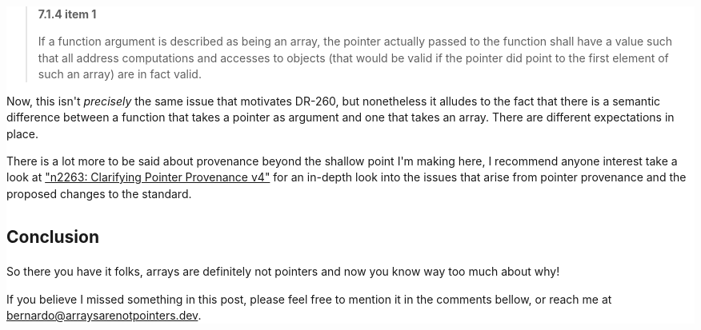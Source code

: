 > **7.1.4 item 1**
>
> If a function argument is described as being an array, the pointer actually
> passed to the function shall have a value such that all address computations
> and accesses to objects (that would be valid if the pointer did point to the
> first element of such an array) are in fact valid.

Now, this isn't _precisely_ the same issue that motivates DR-260, but
nonetheless it alludes to the fact that there is a semantic difference between a
function that takes a pointer as argument and one that takes an array. There are
different expectations in place.

There is a lot more to be said about provenance beyond the shallow point I'm
making here, I recommend anyone interest take a look at ["n2263: Clarifying
Pointer Provenance v4"][ptrprov] for an in-depth look into the issues that arise
from pointer provenance and the proposed changes to the standard.

## Conclusion

So there you have it folks, arrays are definitely not pointers and now you know
way too much about why!

If you believe I missed something in this post, please feel free to mention it
in the comments bellow, or reach me at
[bernardo@arraysarenotpointers.dev](mail).

[^1]: This post is aimed at beginners and, to a lesser degree, intermediate
  users of C. If you are an expert you are unlikely to be surprised by what I
  show here but, hey, maybe you realize I missed something and help me improve
  the list :)
[^2]: You'll commonly see this type of data structure, a pointer to the first
    element together with the length of the data, be referred to as a _fat
    pointer_. It's called that because it's larger than a normal pointer, since
    it needs to contain the length information too.
[^3]: Okay, I'm lying! There are these things called variable length arrays,
    VLAs, that don't have a length known at compile time. The standard lays out
    some special behavior for them, for example, while `sizeof(x)` is usually
    guaranteed to not evaluate `x` and be done at compile time, that isn't the
    case with VLAs. If `x` is a VLA then it's evaluated at runtime and the
    length computed. See **6.5.3.4 item 2**.
[^4]: For VLAs (Variable Length Arrays) the standard specifies similar behavior
    to arrays, with the additional complications coming from their
    runtime-determined sizes.
[^5]: That we now have warnings that are this easy to read and grasp in C is
    absolutely amazing, and a crucial effort that often goes overlooked.

[cstd]: http://www.open-std.org/jtc1/sc22/wg14/www/docs/n1548.pdf
[dr260]: http://www.open-std.org/jtc1/sc22/wg14/www/docs/dr_260.htm
[ptrprov]: http://www.open-std.org/jtc1/sc22/wg14/www/docs/n2263.htm
[mail]: mailto://bernardo@arraysarenotpointers.dev
